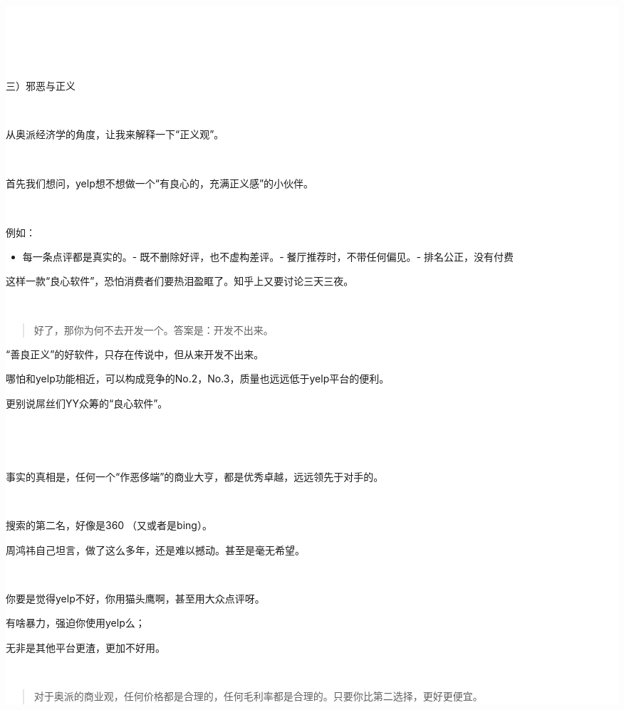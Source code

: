 &nbsp;

&nbsp;

&nbsp;

三）邪恶与正义

&nbsp;

从奥派经济学的角度，让我来解释一下“正义观”。

&nbsp;

首先我们想问，yelp想不想做一个“有良心的，充满正义感”的小伙伴。

&nbsp;

例如：
- 每一条点评都是真实的。- 既不删除好评，也不虚构差评。- 餐厅推荐时，不带任何偏见。- 排名公正，没有付费
&nbsp;

这样一款“良心软件”，恐怕消费者们要热泪盈眶了。知乎上又要讨论三天三夜。

&nbsp;



> <section class="js_blockquote_digest"><section>好了，那你为何不去开发一个。答案是：开发不出来。</section></section>



“善良正义”的好软件，只存在传说中，但从来开发不出来。

哪怕和yelp功能相近，可以构成竞争的No.2，No.3，质量也远远低于yelp平台的便利。

更别说屌丝们YY众筹的“良心软件”。

&nbsp;

&nbsp;

事实的真相是，任何一个“作恶侈端”的商业大亨，都是优秀卓越，远远领先于对手的。

&nbsp;

搜索的第二名，好像是360 （又或者是bing）。

周鸿祎自己坦言，做了这么多年，还是难以撼动。甚至是毫无希望。

&nbsp;

你要是觉得yelp不好，你用猫头鹰啊，甚至用大众点评呀。

有啥暴力，强迫你使用yelp么；

无非是其他平台更渣，更加不好用。

&nbsp;



> <section class="js_blockquote_digest"><section>对于奥派的商业观，任何价格都是合理的，任何毛利率都是合理的。只要你比第二选择，更好更便宜。</section></section>


